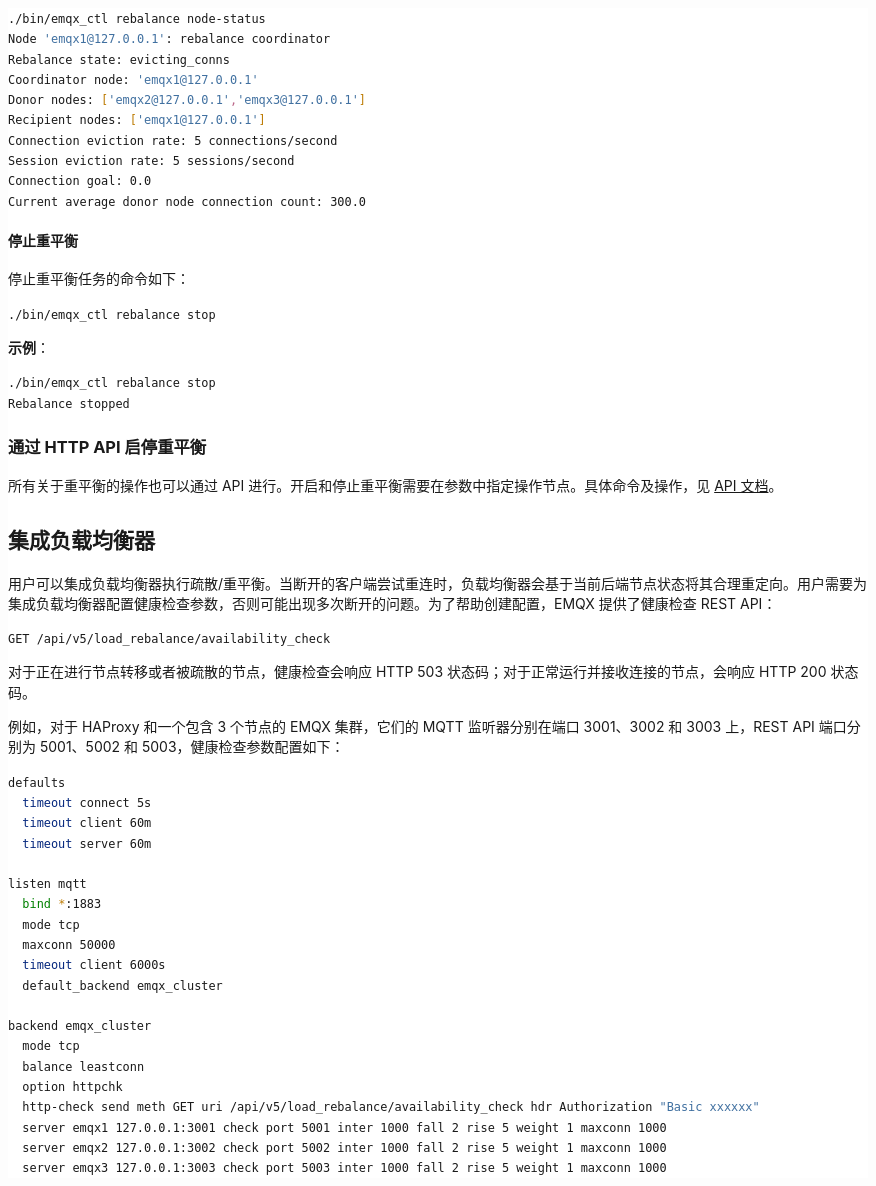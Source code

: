 ```bash
./bin/emqx_ctl rebalance node-status
Node 'emqx1@127.0.0.1': rebalance coordinator
Rebalance state: evicting_conns
Coordinator node: 'emqx1@127.0.0.1'
Donor nodes: ['emqx2@127.0.0.1','emqx3@127.0.0.1']
Recipient nodes: ['emqx1@127.0.0.1']
Connection eviction rate: 5 connections/second
Session eviction rate: 5 sessions/second
Connection goal: 0.0
Current average donor node connection count: 300.0
```

#### 停止重平衡

停止重平衡任务的命令如下：

```bash
./bin/emqx_ctl rebalance stop
```

**示例**：

```bash
./bin/emqx_ctl rebalance stop
Rebalance stopped
```

### 通过 HTTP API 启停重平衡

所有关于重平衡的操作也可以通过 API 进行。开启和停止重平衡需要在参数中指定操作节点。具体命令及操作，见 [API 文档](https://docs.emqx.com/zh/enterprise/v5.0/admin/api-docs.html)。

## 集成负载均衡器

用户可以集成负载均衡器执行疏散/重平衡。当断开的客户端尝试重连时，负载均衡器会基于当前后端节点状态将其合理重定向。用户需要为集成负载均衡器配置健康检查参数，否则可能出现多次断开的问题。为了帮助创建配置，EMQX 提供了健康检查 REST API：

`GET /api/v5/load_rebalance/availability_check`

对于正在进行节点转移或者被疏散的节点，健康检查会响应 HTTP 503 状态码；对于正常运行并接收连接的节点，会响应 HTTP 200 状态码。

例如，对于 HAProxy 和一个包含 3 个节点的 EMQX 集群，它们的 MQTT 监听器分别在端口 3001、3002 和 3003 上，REST API 端口分别为 5001、5002 和 5003，健康检查参数配置如下：

```bash
defaults
  timeout connect 5s
  timeout client 60m
  timeout server 60m

listen mqtt
  bind *:1883
  mode tcp
  maxconn 50000
  timeout client 6000s
  default_backend emqx_cluster

backend emqx_cluster
  mode tcp
  balance leastconn
  option httpchk
  http-check send meth GET uri /api/v5/load_rebalance/availability_check hdr Authorization "Basic xxxxxx"
  server emqx1 127.0.0.1:3001 check port 5001 inter 1000 fall 2 rise 5 weight 1 maxconn 1000
  server emqx2 127.0.0.1:3002 check port 5002 inter 1000 fall 2 rise 5 weight 1 maxconn 1000
  server emqx3 127.0.0.1:3003 check port 5003 inter 1000 fall 2 rise 5 weight 1 maxconn 1000
```
